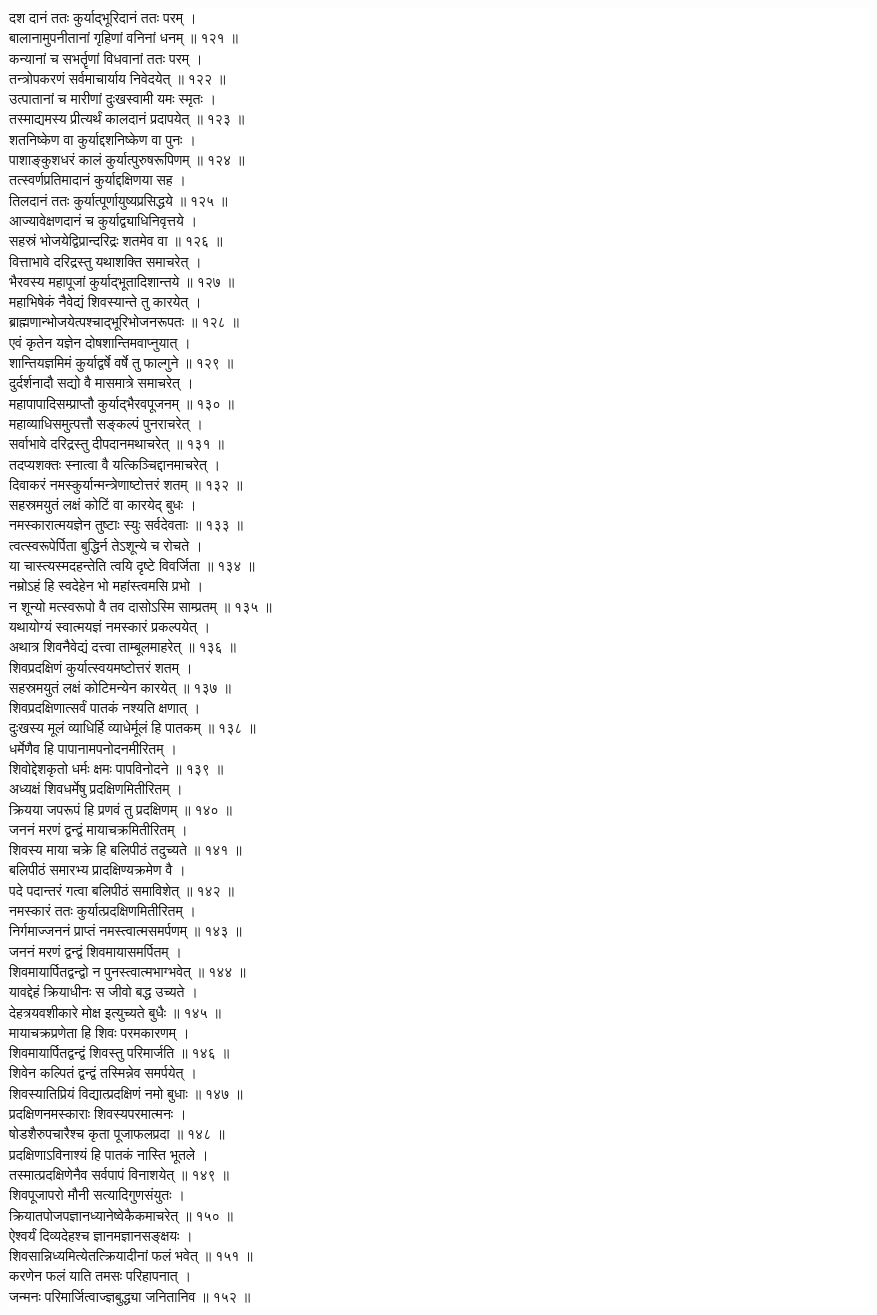 दश दानं ततः कुर्याद्‌भूरिदानं ततः परम् ।  
बालानामुपनीतानां ‌गृहिणां वनिनां धनम् ॥ १२१ ॥  
कन्यानां च सभर्तॄणां विधवानां ततः परम् ।  
तन्त्रोपकरणं सर्वमाचार्याय निवेदयेत् ॥ १२२ ॥  
उत्पातानां च मारीणां दुःखस्वामी यमः स्मृतः ।  
तस्माद्यमस्य प्रीत्यर्थं ‌कालदानं प्रदापयेत् ॥ १२३ ॥  
शतनिष्केण वा कुर्याद्दशनिष्केण वा पुनः ।  
पाशाङ्‌कुशधरं कालं कुर्यात्पुरुषरूपिणम् ॥ १२४ ॥  
तत्स्वर्णप्रतिमादानं ‌कुर्याद्दक्षिणया सह ।  
तिलदानं ततः कुर्यात्पूर्णायुष्यप्रसिद्धये ॥ १२५ ॥  
आज्यावेक्षणदानं च कुर्याद्व्याधिनिवृत्तये ।  
सहस्रं भोजयेद्विप्रान्दरिद्रः शतमेव वा ॥ १२६ ॥  
वित्ताभावे दरिद्रस्तु यथाशक्ति समाचरेत् ।  
भैरवस्य महापूजां ‌कुर्याद्‌भूतादिशान्तये ॥ १२७ ॥  
महाभिषेकं नैवेद्यं शिवस्यान्ते तु कारयेत् ।  
ब्राह्मणान्भोजयेत्पश्चाद्‌भूरिभोजनरूपतः ॥ १२८ ॥  
एवं ‌कृतेन यज्ञेन दोषशान्तिमवाप्नुयात् ।  
शान्तियज्ञमिमं ‌कुर्याद्वर्षे वर्षे तु फाल्गुने ॥ १२९ ॥  
दुर्दर्शनादौ सद्यो वै मासमात्रे समाचरेत् ।  
महापापादिसम्प्राप्तौ कुर्याद्‌भैरवपूजनम् ॥ १३० ॥  
महाव्याधिसमुत्पत्तौ सङ्‌कल्पं पुनराचरेत् ।  
सर्वाभावे दरिद्रस्तु दीपदानमथाचरेत् ॥ १३१ ॥  
तदप्यशक्तः स्नात्वा वै यत्किञ्चिद्दानमाचरेत् ।  
दिवाकरं नमस्कुर्यान्मन्त्रेणाष्टोत्तरं शतम् ॥ १३२ ॥  
सहस्रमयुतं लक्षं ‌कोटिं वा कारयेद् बुधः ।  
नमस्कारात्मयज्ञेन तुष्टाः स्युः सर्वदेवताः ॥ १३३ ॥  
त्वत्स्वरूपेर्पिता बुद्धिर्न तेऽशून्ये च रोचते ।  
या चास्त्यस्मदहन्तेति त्वयि दृष्टे विवर्जिता ॥ १३४ ॥  
नम्रोऽहं हि स्वदेहेन भो महांस्त्वमसि प्रभो ।  
न शून्यो मत्स्वरूपो वै तव दासोऽस्मि साम्प्रतम् ॥ १३५ ॥  
यथायोग्यं स्वात्मयज्ञं नमस्कारं प्रकल्पयेत् ।  
अथात्र शिवनैवेद्यं दत्त्वा ताम्बूलमाहरेत् ॥ १३६ ॥  
शिवप्रदक्षिणं ‌कुर्यात्स्वयमष्टोत्तरं शतम् ।  
सहस्रमयुतं लक्षं कोटिमन्येन कारयेत् ॥ १३७ ॥  
शिवप्रदक्षिणात्सर्वं पातकं नश्यति क्षणात् ।  
दुःखस्य मूलं व्याधिर्हि व्याधेर्मूलं हि पातकम् ॥ १३८ ॥  
धर्मेणैव हि पापानामपनोदनमीरितम् ।  
शिवोद्देशकृतो धर्मः क्षमः पापविनोदने ॥ १३९ ॥  
अध्यक्षं शिवधर्मेषु प्रदक्षिणमितीरितम् ।  
क्रियया जपरूपं हि प्रणवं तु प्रदक्षिणम् ॥ १४० ॥  
जननं मरणं द्वन्द्वं मायाचक्रमितीरितम् ।  
शिवस्य माया चक्रे हि बलिपीठं तदुच्यते ॥ १४१ ॥  
बलिपीठं समारभ्य प्रादक्षिण्यक्रमेण वै ।  
पदे पदान्तरं ‌गत्वा बलिपीठं समाविशेत् ॥ १४२ ॥  
नमस्कारं ततः कुर्यात्प्रदक्षिणमितीरितम् ।  
निर्गमाज्जननं प्राप्तं नमस्त्वात्मसमर्पणम् ॥ १४३ ॥  
जननं मरणं द्वन्द्वं शिवमायासमर्पितम् ।  
शिवमायार्पितद्वन्द्वो न पुनस्त्वात्मभाग्भवेत् ॥ १४४ ॥  
यावद्देहं ‌क्रियाधीनः स जीवो बद्ध उच्यते ।  
देहत्रयवशीकारे मोक्ष इत्युच्यते बुधैः ॥ १४५ ॥  
मायाचक्रप्रणेता हि शिवः परमकारणम् ।  
शिवमायार्पितद्वन्द्वं शिवस्तु परिमार्जति ॥ १४६ ॥  
शिवेन कल्पितं द्वन्द्वं तस्मिन्नेव समर्पयेत् ।  
शिवस्यातिप्रियं विद्यात्प्रदक्षिणं नमो बुधाः ॥ १४७ ॥  
प्रदक्षिणनमस्काराः शिवस्यपरमात्मनः ।  
षोडशैरुपचारैश्च कृता पूजाफलप्रदा ॥ १४८ ॥  
प्रदक्षिणाऽविनाश्यं हि पातकं नास्ति भूतले ।  
तस्मात्प्रदक्षिणेनैव सर्वपापं विनाशयेत् ॥ १४९ ॥  
शिवपूजापरो मौनी सत्यादिगुणसंयुतः ।  
क्रियातपोजपज्ञानध्यानेष्वेकैकमाचरेत् ॥ १५० ॥  
ऐश्वर्यं दिव्यदेहश्च ज्ञानमज्ञानसङ्क्षयः ।  
शिवसान्निध्यमित्येतत्क्रियादीनां फलं भवेत् ॥ १५१ ॥  
करणेन फलं याति तमसः परिहापनात् ।  
जन्मनः परिमार्जित्वाज्ज्ञबुद्ध्या जनितानिव ॥ १५२ ॥  